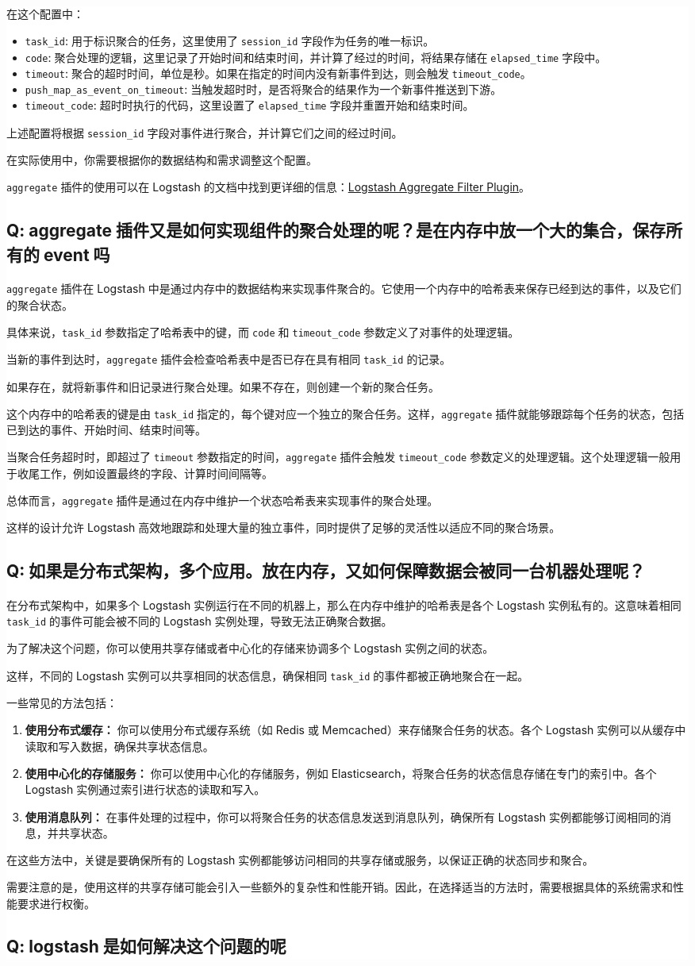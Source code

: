 在这个配置中：

- `task_id`: 用于标识聚合的任务，这里使用了 `session_id` 字段作为任务的唯一标识。
- `code`: 聚合处理的逻辑，这里记录了开始时间和结束时间，并计算了经过的时间，将结果存储在 `elapsed_time` 字段中。
- `timeout`: 聚合的超时时间，单位是秒。如果在指定的时间内没有新事件到达，则会触发 `timeout_code`。
- `push_map_as_event_on_timeout`: 当触发超时时，是否将聚合的结果作为一个新事件推送到下游。
- `timeout_code`: 超时时执行的代码，这里设置了 `elapsed_time` 字段并重置开始和结束时间。

上述配置将根据 `session_id` 字段对事件进行聚合，并计算它们之间的经过时间。

在实际使用中，你需要根据你的数据结构和需求调整这个配置。

`aggregate` 插件的使用可以在 Logstash 的文档中找到更详细的信息：[Logstash Aggregate Filter Plugin](https://www.elastic.co/guide/en/logstash/current/plugins-filters-aggregate.html)。


## Q: aggregate 插件又是如何实现组件的聚合处理的呢？是在内存中放一个大的集合，保存所有的 event 吗

`aggregate` 插件在 Logstash 中是通过内存中的数据结构来实现事件聚合的。它使用一个内存中的哈希表来保存已经到达的事件，以及它们的聚合状态。

具体来说，`task_id` 参数指定了哈希表中的键，而 `code` 和 `timeout_code` 参数定义了对事件的处理逻辑。

当新的事件到达时，`aggregate` 插件会检查哈希表中是否已存在具有相同 `task_id` 的记录。

如果存在，就将新事件和旧记录进行聚合处理。如果不存在，则创建一个新的聚合任务。

这个内存中的哈希表的键是由 `task_id` 指定的，每个键对应一个独立的聚合任务。这样，`aggregate` 插件就能够跟踪每个任务的状态，包括已到达的事件、开始时间、结束时间等。

当聚合任务超时时，即超过了 `timeout` 参数指定的时间，`aggregate` 插件会触发 `timeout_code` 参数定义的处理逻辑。这个处理逻辑一般用于收尾工作，例如设置最终的字段、计算时间间隔等。

总体而言，`aggregate` 插件是通过在内存中维护一个状态哈希表来实现事件的聚合处理。

这样的设计允许 Logstash 高效地跟踪和处理大量的独立事件，同时提供了足够的灵活性以适应不同的聚合场景。

## Q: 如果是分布式架构，多个应用。放在内存，又如何保障数据会被同一台机器处理呢？

在分布式架构中，如果多个 Logstash 实例运行在不同的机器上，那么在内存中维护的哈希表是各个 Logstash 实例私有的。这意味着相同 `task_id` 的事件可能会被不同的 Logstash 实例处理，导致无法正确聚合数据。

为了解决这个问题，你可以使用共享存储或者中心化的存储来协调多个 Logstash 实例之间的状态。

这样，不同的 Logstash 实例可以共享相同的状态信息，确保相同 `task_id` 的事件都被正确地聚合在一起。

一些常见的方法包括：

1. **使用分布式缓存：** 你可以使用分布式缓存系统（如 Redis 或 Memcached）来存储聚合任务的状态。各个 Logstash 实例可以从缓存中读取和写入数据，确保共享状态信息。

2. **使用中心化的存储服务：** 你可以使用中心化的存储服务，例如 Elasticsearch，将聚合任务的状态信息存储在专门的索引中。各个 Logstash 实例通过索引进行状态的读取和写入。

3. **使用消息队列：** 在事件处理的过程中，你可以将聚合任务的状态信息发送到消息队列，确保所有 Logstash 实例都能够订阅相同的消息，并共享状态。

在这些方法中，关键是要确保所有的 Logstash 实例都能够访问相同的共享存储或服务，以保证正确的状态同步和聚合。

需要注意的是，使用这样的共享存储可能会引入一些额外的复杂性和性能开销。因此，在选择适当的方法时，需要根据具体的系统需求和性能要求进行权衡。

## Q: logstash 是如何解决这个问题的呢
